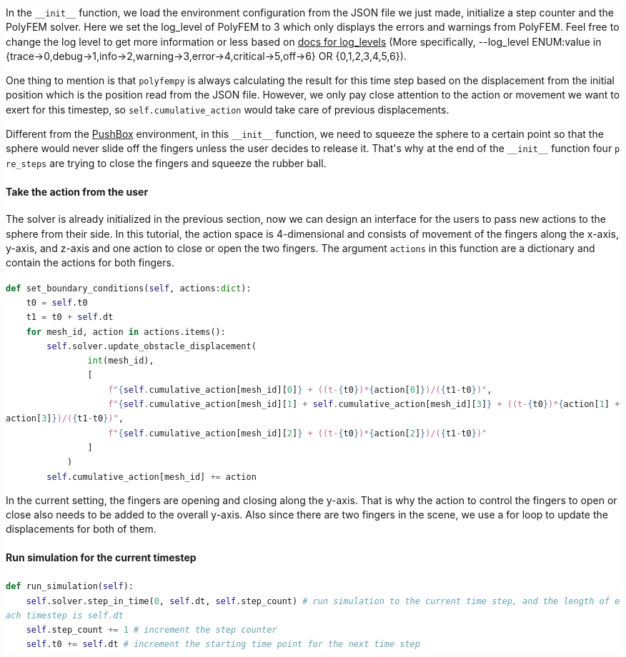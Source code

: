 ```python
```
In the `__init__` function, we load the environment configuration from the JSON file we just made, initialize a step counter and the PolyFEM solver. Here we set the log_level of PolyFEM to 3 which only displays the errors and warnings from PolyFEM. Feel free to change the log level to get more information or less based on [docs for log_levels](https://polyfem.github.io/polyfempy_doc/#set_log_level) (More specifically,  --log_level ENUM:value in {trace->0,debug->1,info->2,warning->3,error->4,critical->5,off->6} OR {0,1,2,3,4,5,6}).

One thing to mention is that `polyfempy` is always calculating the result for this time step based on the displacement from the initial position which is the position read from the JSON file. However, we only pay close attention to the action or movement we want to exert for this timestep, so `self.cumulative_action` would take care of previous displacements.

Different from the [PushBox]() environment, in this `__init__` function, we need to squeeze the sphere to a certain point so that the sphere would never slide off the fingers unless the user decides to release it. That's why at the end of the `__init__` function four `pre_steps` are trying to close the fingers and squeeze the rubber ball.

#### Take the action from the user
The solver is already initialized in the previous section, now we can design an interface for the users to pass new actions to the sphere from their side. In this tutorial, the action space is 4-dimensional and consists of movement of the fingers along the x-axis, y-axis, and z-axis and one action to close or open the two fingers. The argument `actions` in this function are a dictionary and contain the actions for both fingers.
```python
def set_boundary_conditions(self, actions:dict):
    t0 = self.t0
    t1 = t0 + self.dt
    for mesh_id, action in actions.items():
        self.solver.update_obstacle_displacement(
                int(mesh_id),
                [
                    f"{self.cumulative_action[mesh_id][0]} + ((t-{t0})*{action[0]})/({t1-t0})",
                    f"{self.cumulative_action[mesh_id][1] + self.cumulative_action[mesh_id][3]} + ((t-{t0})*{action[1] + action[3]})/({t1-t0})",
                    f"{self.cumulative_action[mesh_id][2]} + ((t-{t0})*{action[2]})/({t1-t0})"
                ]
            )
        self.cumulative_action[mesh_id] += action
```
In the current setting, the fingers are opening and closing along the y-axis. That is why the action to control the fingers to open or close also needs to be added to the overall y-axis. Also since there are two fingers in the scene, we use a for loop to update the displacements for both of them.

#### Run simulation for the current timestep

```python
def run_simulation(self):
    self.solver.step_in_time(0, self.dt, self.step_count) # run simulation to the current time step, and the length of each timestep is self.dt
    self.step_count += 1 # increment the step counter
    self.t0 += self.dt # increment the starting time point for the next time step
```
